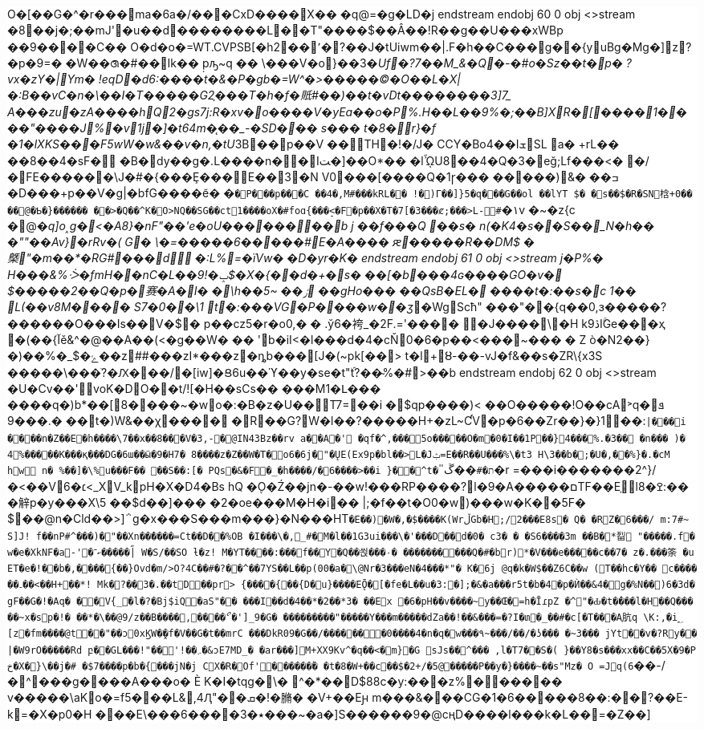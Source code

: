 O�[��G�^�r���ma�6a�/���CxD����X�� �q@=�g�LD�j endstream endobj 60 0 obj
<>stream �8��j�;��mJ'�u��d��������L��T"����$��Â��!R��g��U���xWBp\
��9����C��
O�d�o�=WT.CVPSB[�h2��٬�?��J�tUiwm��|.F�h��C���g��{yuBg�Mg�]z?�p�9=�
�W��ꢐ�#��Ik�� p̣ԡ~q �� \���V�o}��3�*Uf�?7��M_&�Q�-�#o�Sz��t�p�
?vx�zY�|Ym�
!eqD�d6:����t�&�P�gb�=W^�>�����©�O��L�X|�:B��vC�n�\��I�T�����G2֪���T�h�f�貾#��)��t�vDt��������3]7_
A���zu�zA����hQ2�gs7j:R�xv� o����V�yEa��o�P%.H��L��9%�;��B]XR�[����1����"����J%�v1j�]�t 64m�̨��_-�SD���
s��� t�8�r} �f �1�lXKS���F5wW�w&��v�n,�tU*3B��p��V ��TH�!�/J�
CCY�Bo4��IܫSL a� +rL�� ��8��4�sF� �B�dy��g�.L����n��Iﺖ�]��O*��
�lᾮU8��4�Q�3�eğ;Lf���<� �/�FE������\J�#�{� ��Ȩ���E��3�N
V0���[����Q�1ɼ��� �����)&� ��ߏ �D���+p��V�g|�bfG����e͂� �`�P���p���C
��4�,М#���kRL�� !�)Γ��]}5�q���G��ol ��lYT $�
�s��$�R�SN梒+0����@�Ƅ�}������
��>�Q��^K�O>NQ��SG��ct1����oX�#foɑ{���̠<�F�p��X�T�7[�3���ȼ;���>L-#`�۱v
�~�z{c �@_�q]o˰g�<�A8}�nF"��'e�oU������\��b j ��f���Q ��s�
n(�K4�*s��S��_N�h�� �""��Av}�rRv�( G� \�=�����6�����#E�A����
ԙ��*���R��DM$ �槩"�m��*�RG#���d �:L%=�їVw� �D�yr�K� endstream endobj 61
0 obj <>stream j�P%� H���&%ᑂ�fmH��nC�L��_*ݒ�!9$�X�{��d�+�s�
��[�b���4ɢ����GO�v� $�����2��Q�p�赛�A�I� �\h��5~ ��ݬ ��gHo��� ��QsB�EL�
����t�:��s�c 1�� L(��v8M���� S7�0��\1 t�:���VG�P����w��ʒ*�WgScћ"
���"��{q��0,ɜ�����?��� ���O���Is��V�$� p��cz5�r�o0,� � .ў6�袴_�2F.='����
�J����\�H k9ڎIۚGe���ҳ �(��{آě&^�@��A��(<�g��W� ��
'b�iI<�l���d�4�cŇ0�6�p��<���~��� � Z
ò�N2��}�)��%�_$�ۓ��z##��� zI*���z�ȵb���[J�(~pk[��>
t�l+ȣ-��-vJ�f&��s�ZR\\{x3S
�����\���ׂ?�Ԕ���/�[iw] �Ց6u��ϓ��y�se�t"ۜt?��̴%�#>��b endstream endobj 62 0
obj <>stream �U�Cv��'voK�DO��t/![�H��sCs�� ���M1�Լ���
����q�)b*��[8����~�wo�:�B�z�U��T7=��i �$qp����)<  ��O�����!O��cA˃q�ܦ
.���9� ��t�)W&��χ����
�R ��G?W�l��?�����H+�zL~ƇV�p�6��Zr��}�}1��:`|���i����n�Z��E�h����\7��x��8���V�3,-�@IN43Bz��rv
a��A�' �qf�^,���5o�����O�m�0�I��1P��}4���%.�3�� �n���
)�4%�����K���қ���DG�6ɯ��ӹ�9�H7�
8����z�Z��W�T�o6�6j�"�ŲE(Ex9p�bl��>L�Jݑ=E��R��U���%\�t3
H\3��b�;�U�,��%}�.�cMhw n� %��]�\%u���F�� ��S��:[�
PQs�&�F�_�h����/�6����>��i }��^t� ת�#`��ڱ̎�r
=���i�������2^}/�<��V6�׆<_XV_kpH�X�D4�Bs hQ
�݆O�Ź��jn�-��w!���RP����?l�9�A�����םTF��Eָl8�ߐ:�� �觪p�y���X\5 ��$d��]���
�2�oe���M�H�i�� |;�f��t �O0�w)���w�K��5F�
$��@n�Cld��>]΅g�x���S���m���}�Nּ���HT`�E��)�W�,�$����K(WrڵGb�H;/2���E8s�
Q� �RZ�6���/ m:7#~S]J! f��nP#^���)�"��Xn��̇����=Ct��D��%OB
�I���\�,_#�M�l��1G3ui���\�'���D��d�0� c3� � �S6����3m ��B�*㽝
"�����.f�w�e�XkNF�a-'�ކ־�����|̋ W�S/��SO ƚ�z!
M�YT����:���f��Y�Q��쐱���۰� ����������Q�#�br)*�V���e�����c��7� z�.���筡
�uET�e�!��b� ,����{��}Ovd�m/>O?4C��#�?��^��7YS��L��p(00�a�\@Nr�3���eN�4���*"�
K�6j @q�k�W$��Z6C��w (T��hc�Y�� c��� ���۔��<��H+��*!
Mk�?��3�.��tD��pr>
{����{΀��{D�u}����EǬ�[�fe�L��u�3:�];�&�a ���r5t�b�4�p�Ѝ��&4�g�%N��)6�3d�gF��G�!�Aq�
��V{_�l�?�Bj$iQ�aS"�� ���I��d�4��*�2��*3� ��Ex
�6�pH��v����~֌y��Œ�=h�ĪɾpZ �^"�Ԃ�t�̍���l�H��Q�����~x�sp�!�
��*�\��@9/z��B����,����ޯ �']_9�G�
���������"� ��� �Y���m�����dZa��!��&���=�?I�տ�_��#�c[�T���A֤肮q
\K:,�i؁[z�fm����@t��"��ͻ0xϏW�̭�f�V��G�t��mrC
���DkR09�G��/�������0����4�n�q�w���۹~���/��/�ʖ��� �~3���
jYt��v�?Ry��|�W9rO�����Rd բ��GL���!"��'!��܇�&ɔE7MD _ �
�ar���]M+XX9Kv^�q��<�m}�G sJs��^��� ,l�T7��S�(
}��Y8�s���xx��C��5X�9�Pخ�X�}\��j�# �$7����p�b� {���jN�j
CX�R�Of '������ؙ� �t�8�W+��c��$�2+/�5@�����P��y�}����~��s"Mz� O
=Jq(6`��-/�^���g����A���o� È K�I�tqg�\� ^�*��D$88c�y:���z%�◢�����
v�����\aKo�=f5���L&,4Ԯ"��ܩ�!�䐰� �V+ ��Eԩ
m���&���CG�1�6�����8��:��?��E-k=�X�p0�H
���E\���6��� �٭�3���~�a�]S������9�@cңD����l���k�L��=�Z��]
